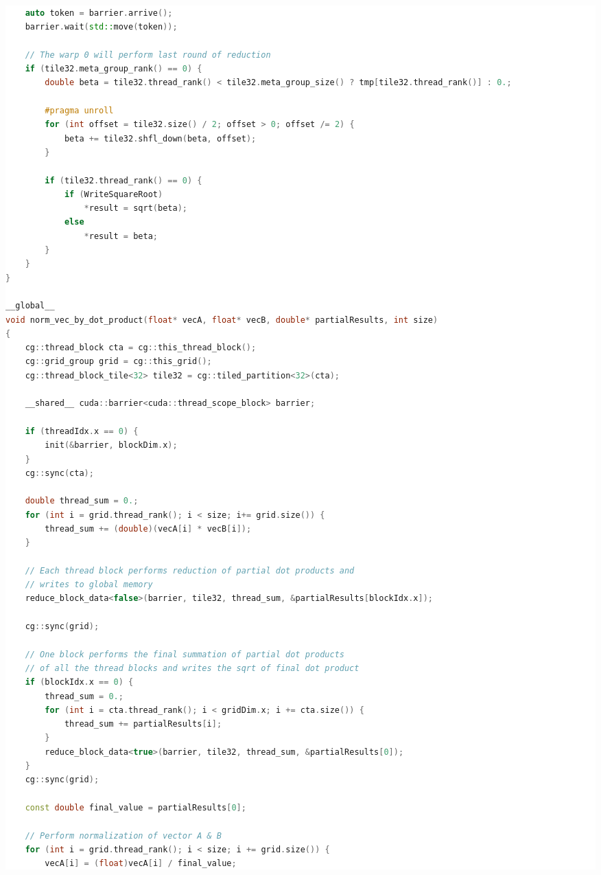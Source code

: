 ```c++
    auto token = barrier.arrive();
    barrier.wait(std::move(token));

    // The warp 0 will perform last round of reduction
    if (tile32.meta_group_rank() == 0) {
        double beta = tile32.thread_rank() < tile32.meta_group_size() ? tmp[tile32.thread_rank()] : 0.;

        #pragma unroll
        for (int offset = tile32.size() / 2; offset > 0; offset /= 2) {
            beta += tile32.shfl_down(beta, offset);
        }

        if (tile32.thread_rank() == 0) {
            if (WriteSquareRoot)
                *result = sqrt(beta);
            else
                *result = beta;
        }
    }
}

__global__
void norm_vec_by_dot_product(float* vecA, float* vecB, double* partialResults, int size)
{
    cg::thread_block cta = cg::this_thread_block();
    cg::grid_group grid = cg::this_grid();
    cg::thread_block_tile<32> tile32 = cg::tiled_partition<32>(cta);

    __shared__ cuda::barrier<cuda::thread_scope_block> barrier;

    if (threadIdx.x == 0) {
        init(&barrier, blockDim.x);
    }
    cg::sync(cta);

    double thread_sum = 0.;
    for (int i = grid.thread_rank(); i < size; i+= grid.size()) {
        thread_sum += (double)(vecA[i] * vecB[i]);
    }

    // Each thread block performs reduction of partial dot products and 
    // writes to global memory
    reduce_block_data<false>(barrier, tile32, thread_sum, &partialResults[blockIdx.x]);

    cg::sync(grid);

    // One block performs the final summation of partial dot products
    // of all the thread blocks and writes the sqrt of final dot product
    if (blockIdx.x == 0) {
        thread_sum = 0.;
        for (int i = cta.thread_rank(); i < gridDim.x; i += cta.size()) {
            thread_sum += partialResults[i];
        }
        reduce_block_data<true>(barrier, tile32, thread_sum, &partialResults[0]);
    }
    cg::sync(grid);

    const double final_value = partialResults[0];

    // Perform normalization of vector A & B
    for (int i = grid.thread_rank(); i < size; i += grid.size()) {
        vecA[i] = (float)vecA[i] / final_value;
```